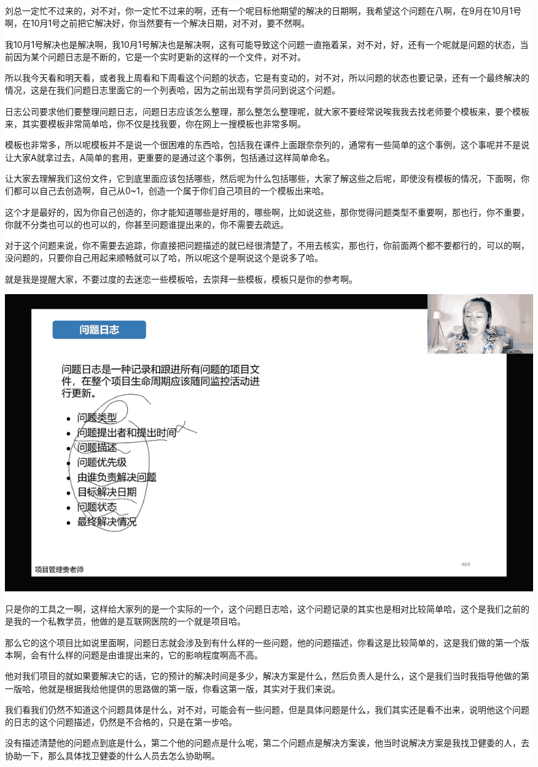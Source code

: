 刘总一定忙不过来的，对不对，你一定忙不过来的啊，还有一个呢目标他期望的解决的日期啊，我希望这个问题在八啊，在9月在10月1号啊，在10月1号之前把它解决好，你当然要有一个解决日期，对不对，要不然啊。

我10月1号解决也是解决啊，我10月1号解决也是解决啊，这有可能导致这个问题一直拖着呆，对不对，好，还有一个呢就是问题的状态，当前因为某个问题日志是不断的，它是一个实时更新的这样的一个文件，对不对。

所以我今天看和明天看，或者我上周看和下周看这个问题的状态，它是有变动的，对不对，所以问题的状态也要记录，还有一个最终解决的情况，这是在我们问题日志里面它的一个列表哈，因为之前出现有学员问到说这个问题。

日志公司要求他们要整理问题日志，问题日志应该怎么整理，那么整怎么整理呢，就大家不要经常说唉我我去找老师要个模板来，要个模板来，其实要模板非常简单哈，你不仅是找我要，你在网上一搜模板也非常多啊。

模板也非常多，所以呢模板并不是说一个很困难的东西哈，包括我在课件上面跟奈奈列的，通常有一些简单的这个事例，这个事呢并不是说让大家A就拿过去，A简单的套用，更重要的是通过这个事例，包括通过这样简单命名。

让大家去理解我们这份文件，它到底里面应该包括哪些，然后呢为什么包括哪些，大家了解这些之后呢，即使没有模板的情况，下面啊，你们都可以自己去创造啊，自己从0~1，创造一个属于你们自己项目的一个模板出来哈。

这个才是最好的，因为你自己创造的，你才能知道哪些是好用的，哪些啊，比如说这些，那你觉得问题类型不重要啊，那也行，你不重要，你就不分类也可以的也可以的，你甚至问题谁提出来的，你不需要去疏远。

对于这个问题来说，你不需要去追踪，你直接把问题描述的就已经很清楚了，不用去核实，那也行，你前面两个都不要都行的，可以的啊，没问题的，只要你自己用起来顺畅就可以了哈，所以呢这个是啊说这个是说多了哈。

就是我是提醒大家，不要过度的去迷恋一些模板哈，去崇拜一些模板，模板只是你的参考啊。

![](img/ae5781c8d5205d358db2a7233ba542c3_13.png)

只是你的工具之一啊，这样给大家列的是一个实际的一个，这个问题日志哈，这个问题记录的其实也是相对比较简单哈，这个是我们之前的是我的一个私教学员，他做的是互联网医院的一个就是项目哈。

那么它的这个项目比如说里面啊，问题日志就会涉及到有什么样的一些问题，他的问题描述，你看这是比较简单的，这是我们做的第一个版本啊，会有什么样的问题是由谁提出来的，它的影响程度啊高不高。

他对我们项目的就如果要解决它的话，它的预计的解决时间是多少，解决方案是什么，然后负责人是什么，这个是我们当时我指导他做的第一版哈，他就是根据我给他提供的思路做的第一版，你看这第一版，其实对于我们来说。

我们看我们仍然不知道这个问题具体是什么，对不对，可能会有一些问题，但是具体问题是什么，我们其实还是看不出来，说明他这个问题的日志的这个问题描述，仍然是不合格的，只是在第一步哈。

没有描述清楚他的问题点到底是什么，第二个他的问题点是什么呢，第二个问题点是解决方案诶，他当时说解决方案是我找卫健委的人，去协助一下，那么具体找卫健委的什么人员去怎么协助啊。
